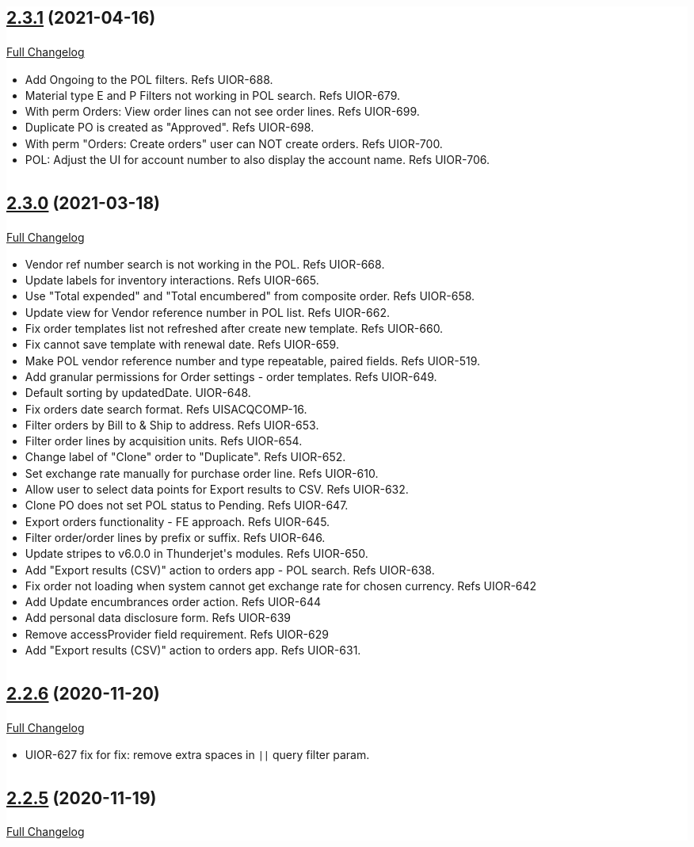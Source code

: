 ## [2.3.1](https://github.com/folio-org/ui-orders/tree/v2.3.1) (2021-04-16)
[Full Changelog](https://github.com/folio-org/ui-orders/compare/v2.3.0...v2.3.1)

* Add Ongoing to the POL filters. Refs UIOR-688.
* Material type E and P Filters not working in POL search. Refs UIOR-679.
* With perm Orders: View order lines can not see order lines. Refs UIOR-699.
* Duplicate PO is created as "Approved". Refs UIOR-698.
* With perm "Orders: Create orders" user can NOT create orders. Refs UIOR-700.
* POL: Adjust the UI for account number to also display the account name. Refs UIOR-706.

## [2.3.0](https://github.com/folio-org/ui-orders/tree/v2.3.0) (2021-03-18)
[Full Changelog](https://github.com/folio-org/ui-orders/compare/v2.2.6...v2.3.0)

* Vendor ref number search is not working in the POL. Refs UIOR-668.
* Update labels for inventory interactions. Refs UIOR-665.
* Use "Total expended" and "Total encumbered" from composite order. Refs UIOR-658.
* Update view for Vendor reference number in POL list. Refs UIOR-662.
* Fix order templates list not refreshed after create new template. Refs UIOR-660.
* Fix cannot save template with renewal date. Refs UIOR-659.
* Make POL vendor reference number and type repeatable, paired fields. Refs UIOR-519.
* Add granular permissions for Order settings - order templates. Refs UIOR-649.
* Default sorting by updatedDate. UIOR-648.
* Fix orders date search format. Refs UISACQCOMP-16.
* Filter orders by Bill to & Ship to address. Refs UIOR-653.
* Filter order lines by acquisition units. Refs UIOR-654.
* Change label of "Clone" order to "Duplicate". Refs UIOR-652.
* Set exchange rate manually for purchase order line. Refs UIOR-610.
* Allow user to select data points for Export results to CSV. Refs UIOR-632.
* Clone PO does not set POL status to Pending. Refs UIOR-647.
* Export orders functionality - FE approach. Refs UIOR-645.
* Filter order/order lines by prefix or suffix. Refs UIOR-646.
* Update stripes to v6.0.0 in Thunderjet's modules. Refs UIOR-650.
* Add "Export results (CSV)" action to orders app - POL search. Refs UIOR-638.
* Fix order not loading when system cannot get exchange rate for chosen currency. Refs UIOR-642
* Add Update encumbrances order action. Refs UIOR-644
* Add personal data disclosure form. Refs UIOR-639
* Remove accessProvider field requirement. Refs UIOR-629
* Add "Export results (CSV)" action to orders app. Refs UIOR-631.

## [2.2.6](https://github.com/folio-org/ui-orders/tree/v2.2.6) (2020-11-20)
[Full Changelog](https://github.com/folio-org/ui-orders/compare/v2.2.5...v2.2.6)

* UIOR-627 fix for fix: remove extra spaces in `||` query filter param.


## [2.2.5](https://github.com/folio-org/ui-orders/tree/v2.2.5) (2020-11-19)
[Full Changelog](https://github.com/folio-org/ui-orders/compare/v2.2.4...v2.2.5)
